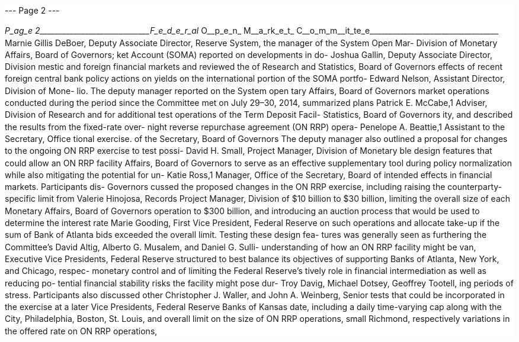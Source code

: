 --- Page 2 ---

_P_ag_e_ _2_____________________________F_e_d_e_r_al_ O__p_e_n_ M__a_rk_e_t_ C__o_m_m__it_te_e__________________________________
Marnie Gillis DeBoer, Deputy Associate Director, Reserve System, the manager of the System Open Mar-
Division of Monetary Affairs, Board of Governors; ket Account (SOMA) reported on developments in do-
Joshua Gallin, Deputy Associate Director, Division mestic and foreign financial markets and reviewed the
of Research and Statistics, Board of Governors effects of recent foreign central bank policy actions on
yields on the international portion of the SOMA portfo-
Edward Nelson, Assistant Director, Division of Mone- lio. The deputy manager reported on the System open
tary Affairs, Board of Governors market operations conducted during the period since the
Committee met on July 29–30, 2014, summarized plans
Patrick E. McCabe,1 Adviser, Division of Research and for additional test operations of the Term Deposit Facil-
Statistics, Board of Governors ity, and described the results from the fixed-rate over-
night reverse repurchase agreement (ON RRP) opera-
Penelope A. Beattie,1 Assistant to the Secretary, Office tional exercise.
of the Secretary, Board of Governors
The deputy manager also outlined a proposal for
changes to the ongoing ON RRP exercise to test possi-
David H. Small, Project Manager, Division of Monetary
ble design features that could allow an ON RRP facility
Affairs, Board of Governors
to serve as an effective supplementary tool during policy
normalization while also mitigating the potential for un-
Katie Ross,1 Manager, Office of the Secretary, Board of
intended effects in financial markets. Participants dis-
Governors
cussed the proposed changes in the ON RRP exercise,
including raising the counterparty-specific limit from
Valerie Hinojosa, Records Project Manager, Division of
$10 billion to $30 billion, limiting the overall size of each
Monetary Affairs, Board of Governors
operation to $300 billion, and introducing an auction
process that would be used to determine the interest rate
Marie Gooding, First Vice President, Federal Reserve
on such operations and allocate take-up if the sum of
Bank of Atlanta
bids exceeded the overall limit. Testing these design fea-
tures was generally seen as furthering the Committee’s
David Altig, Alberto G. Musalem, and Daniel G. Sulli-
understanding of how an ON RRP facility might be
van, Executive Vice Presidents, Federal Reserve
structured to best balance its objectives of supporting
Banks of Atlanta, New York, and Chicago, respec-
monetary control and of limiting the Federal Reserve’s
tively
role in financial intermediation as well as reducing po-
tential financial stability risks the facility might pose dur-
Troy Davig, Michael Dotsey, Geoffrey Tootell,
ing periods of stress. Participants also discussed other
Christopher J. Waller, and John A. Weinberg, Senior
tests that could be incorporated in the exercise at a later
Vice Presidents, Federal Reserve Banks of Kansas
date, including a daily time-varying cap along with the
City, Philadelphia, Boston, St. Louis, and
overall limit on the size of ON RRP operations, small
Richmond, respectively
variations in the offered rate on ON RRP operations,
